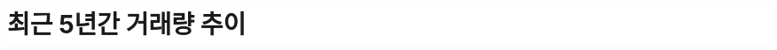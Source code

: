 
# 최근 5년간 거래량 추이


<div style="width:100%;">
    <canvas id="deal_progress" height="200"></canvas>
</div>

<script>
new Chart(document.getElementById("deal_progress"), {
    type: 'line',
    data: {
        labels: ['16.01','16.02','16.03','16.04','16.05','16.06','16.07','16.08','16.09','16.10','16.11','16.12','17.01','17.02','17.03','17.04','17.05','17.06','17.07','17.08','17.09','17.10','17.11','17.12','18.01','18.02','18.03','18.04','18.05','18.06','18.07','18.08','18.09','18.10','18.11','18.12','19.01','19.02','19.03','19.04','19.05','19.06','19.07','19.08','19.09','19.10','19.11','19.12','20.01','20.02','20.03','20.04','20.05','20.06','20.07','20.08','20.09','20.10','20.11','20.12','21.01','21.02','21.03','21.04','21.05','21.06','21.07','21.08','21.09','21.10','21.11'],
        datasets: [{
            label: '매매/분양권',
            data: [50,18,32,28,71,41,40,51,42,29,20,19,18,26,46,25,31,26,36,31,27,27,30,18,25,22,19,35,33,32,14,22,17,22,12,6,15,12,18,15,13,13,11,10,16,10,11,11,4,19,15,16,19,18,16,17,32,30,100,67,35,34,27,37,51,51,47,45,52,42,7],
            borderColor: "rgba(66, 133, 243, 1)",
            backgroundColor: "rgba(66, 133, 243, 0.05)",
            borderWidth: 1,
            pointRadius: 0,
            fill: false,
            lineTension: 0
        },{
            label: '전/월세',
            data: [43,43,51,39,36,42,43,41,27,32,28,25,33,29,35,29,19,23,18,27,31,29,56,41,35,33,34,34,43,34,37,21,25,34,29,28,47,38,45,24,23,22,24,30,28,39,35,29,26,36,30,35,20,24,113,46,61,44,41,44,38,36,33,31,35,30,25,31,38,34,11],
            borderColor: "rgba(255, 90, 0, 1)",
            backgroundColor: "rgba(255, 90, 0, 0.05)",
            borderWidth: 1,
            pointRadius: 0,
            fill: false,
            lineTension: 0
        },{
            label: '합계',
            data: [93,61,83,67,107,83,83,92,69,61,48,44,51,55,81,54,50,49,54,58,58,56,86,59,60,55,53,69,76,66,51,43,42,56,41,34,62,50,63,39,36,35,35,40,44,49,46,40,30,55,45,51,39,42,129,63,93,74,141,111,73,70,60,68,86,81,72,76,90,76,18],
            borderColor: "rgba(0, 0, 0, 1)",
            backgroundColor: "rgba(0, 0, 0, 0.03)",
            borderWidth: 0.1,
            pointRadius: 0,
            fill: true,
            lineTension: 0
        }
        ]
    },
    options: {
        responsive: true,
        title: {
            display: false
        },
        tooltips: {
            mode: 'index',
            intersect: false
        },
        hover: {
